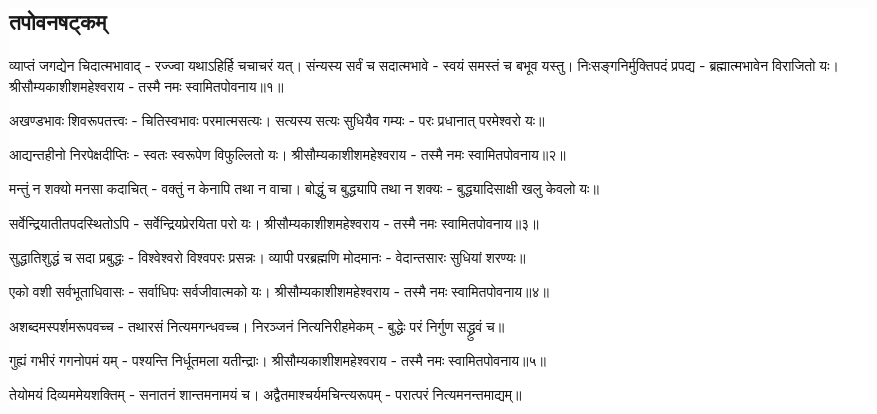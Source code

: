 ## तपोवनषट्कम्

व्याप्तं जगद्येन चिदात्मभावाद् -
रज्ज्वा यथाऽहिर्हि चचाचरं यत्।
संन्यस्य सर्वं च सदात्मभावे -
स्वयं समस्तं च बभूव यस्तु।
निःसङ्गनिर्मुक्तिपदं प्रपद्य -
ब्रह्मात्मभावेन विराजितो यः।
श्रीसौम्यकाशीशमहेश्वराय -
तस्मै नमः स्वामितपोवनाय॥१॥

अखण्डभावः शिवरूपतत्त्वः -
चितिस्वभावः परमात्मसत्यः।
सत्यस्य सत्यः सुधियैव गम्यः -
परः प्रधानात् परमेश्वरो यः॥

आद्यन्तहीनो निरपेक्षदीप्तिः -
स्वतः स्वरूपेण विफुल्लितो यः।
श्रीसौम्यकाशीशमहेश्वराय -
तस्मै नमः स्वामितपोवनाय॥२॥

मन्तुं न शक्यो मनसा कदाचित् -
वक्तुं न केनापि तथा न वाचा।
बोद्धुं च बुद्ध्यापि तथा न शक्यः -
बुद्ध्यादिसाक्षी खलु केवलो यः॥

सर्वेन्द्रियातीतपदस्थितोऽपि -
सर्वेन्द्रियप्रेरयिता परो यः।
श्रीसौम्यकाशीशमहेश्वराय -
तस्मै नमः स्वामितपोवनाय॥३॥

सुद्धातिशुद्धं च सदा प्रबुद्धः -
विश्वेश्वरो विश्वपरः प्रसन्नः।
व्यापी परब्रह्मणि मोदमानः -
वेदान्तसारः सुधियां शरण्यः॥

एको वशी सर्वभूताधिवासः -
सर्वाधिपः सर्वजीवात्मको यः।
श्रीसौम्यकाशीशमहेश्वराय -
तस्मै नमः स्वामितपोवनाय॥४॥

अशब्दमस्पर्शमरूपवच्च -
तथारसं नित्यमगन्धवच्च।
निरञ्जनं नित्यनिरीहमेकम् -
बुद्धेः परं निर्गुण सद्ध्रुवं च॥

गुह्यं गभीरं गगनोपमं यम् -
पश्यन्ति निर्धूतमला यतीन्द्राः।
श्रीसौम्यकाशीशमहेश्वराय -
तस्मै नमः स्वामितपोवनाय॥५॥

तेयोमयं दिव्यममेयशक्तिम् -
सनातनं शान्तमनामयं च।
अद्वैतमाश्चर्यमचिन्त्यरूपम् -
परात्परं नित्यमनन्तमाद्यम्॥
